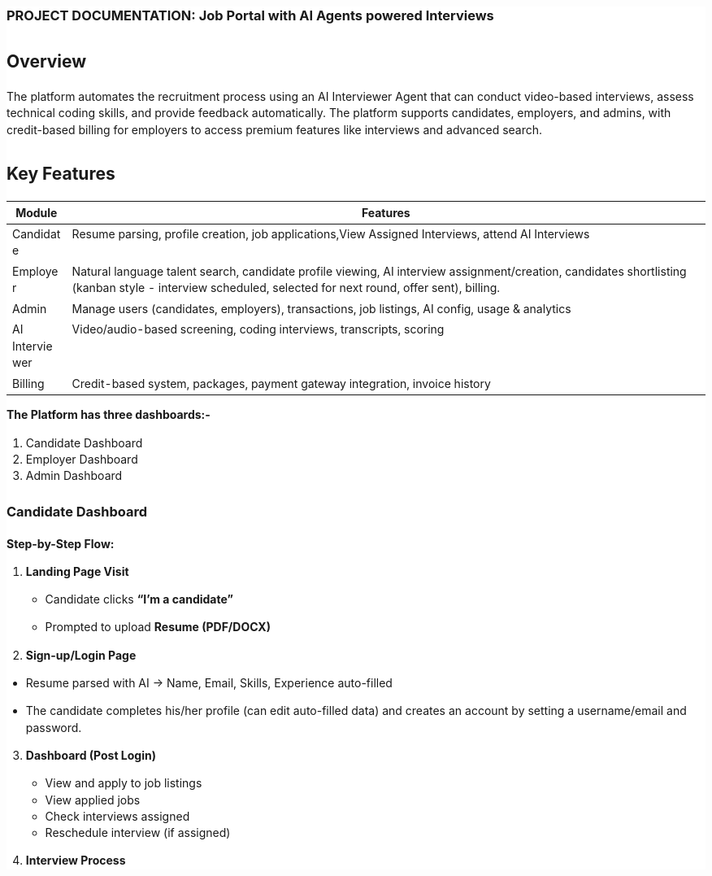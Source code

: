 ### **PROJECT DOCUMENTATION: Job Portal with AI Agents powered Interviews**

## **Overview**

The platform automates the recruitment process using an AI Interviewer Agent that can conduct video-based interviews, assess technical coding skills, and provide feedback automatically. The platform supports candidates, employers, and admins, with credit-based billing for employers to access premium features like interviews and advanced search.

## **Key Features**

| Module | Features |
| ----- | ----- |
| Candidate | Resume parsing, profile creation, job applications,View Assigned Interviews, attend AI Interviews |
| Employer | Natural language talent search, candidate profile viewing, AI interview assignment/creation, candidates shortlisting (kanban style \- interview scheduled, selected for next round, offer sent), billing. |
| Admin | Manage users (candidates, employers), transactions, job listings, AI config, usage & analytics |
| AI Interviewer | Video/audio-based screening, coding interviews, transcripts, scoring |
| Billing | Credit-based system, packages, payment gateway integration, invoice history |

**The Platform has three dashboards:-**

1. Candidate Dashboard  
2. Employer Dashboard  
3. Admin Dashboard

### **Candidate Dashboard**

**Step-by-Step Flow:**

1. **Landing Page Visit**

   * Candidate clicks **“I’m a candidate”**

   * Prompted to upload **Resume (PDF/DOCX)**

2.  **Sign-up/Login Page**

   * Resume parsed with AI → Name, Email, Skills, Experience auto-filled

   * The candidate completes his/her profile (can edit auto-filled data) and creates an account by setting a username/email and password.

3. **Dashboard (Post Login)**

   * View and apply to job listings  
   * View applied jobs  
   * Check interviews assigned  
   * Reschedule interview (if assigned)

4. **Interview Process**
